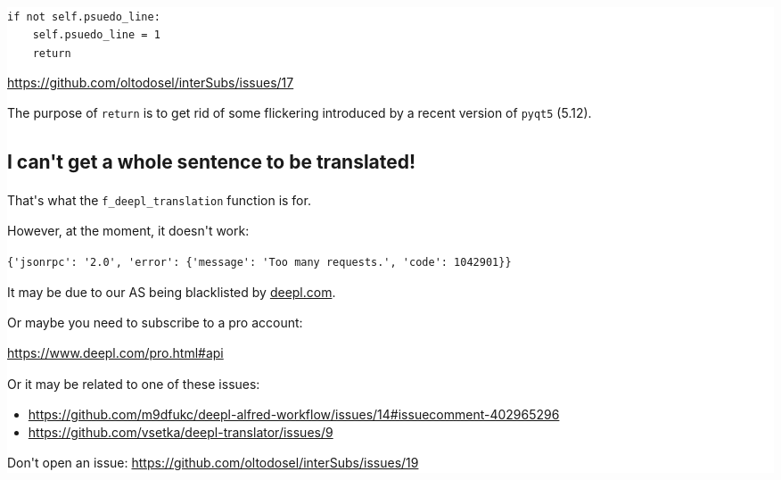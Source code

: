     if not self.psuedo_line:
        self.psuedo_line = 1
        return

<https://github.com/oltodosel/interSubs/issues/17>

The purpose of `return` is to get  rid of some flickering introduced by a recent
version of `pyqt5` (5.12).

## I can't get a whole sentence to be translated!

That's what the `f_deepl_translation` function is for.

However, at the moment, it doesn't work:

    {'jsonrpc': '2.0', 'error': {'message': 'Too many requests.', 'code': 1042901}}

It may be due to our AS being blacklisted by [deepl.com](https://www.deepl.com/translator).

Or maybe you need to subscribe to a pro account:

<https://www.deepl.com/pro.html#api>

Or it may be related to one of these issues:

- <https://github.com/m9dfukc/deepl-alfred-workflow/issues/14#issuecomment-402965296>
- <https://github.com/vsetka/deepl-translator/issues/9>

Don't open an issue: <https://github.com/oltodosel/interSubs/issues/19>

